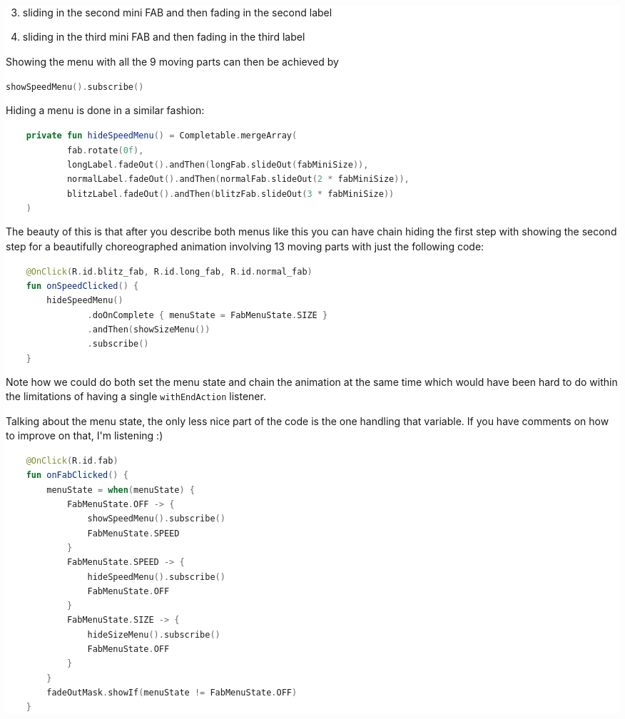3. sliding in the second mini FAB and then fading in the second label
    
4. sliding in the third mini FAB and then fading in the third label
    

Showing the menu with all the 9 moving parts can then be achieved by

```kotlin
showSpeedMenu().subscribe()
```

Hiding a menu is done in a similar fashion:

```kotlin
    private fun hideSpeedMenu() = Completable.mergeArray(
            fab.rotate(0f),
            longLabel.fadeOut().andThen(longFab.slideOut(fabMiniSize)),
            normalLabel.fadeOut().andThen(normalFab.slideOut(2 * fabMiniSize)),
            blitzLabel.fadeOut().andThen(blitzFab.slideOut(3 * fabMiniSize))
    )
```

The beauty of this is that after you describe both menus like this you can have chain hiding the first step with showing the second step for a beautifully choreographed animation involving 13 moving parts with just the following code:

```kotlin
    @OnClick(R.id.blitz_fab, R.id.long_fab, R.id.normal_fab)
    fun onSpeedClicked() {
        hideSpeedMenu()
                .doOnComplete { menuState = FabMenuState.SIZE }
                .andThen(showSizeMenu())
                .subscribe()
    }
```

Note how we could do both set the menu state and chain the animation at the same time which would have been hard to do within the limitations of having a single `withEndAction` listener.

Talking about the menu state, the only less nice part of the code is the one handling that variable. If you have comments on how to improve on that, I'm listening :)

```kotlin
    @OnClick(R.id.fab)
    fun onFabClicked() {
        menuState = when(menuState) {
            FabMenuState.OFF -> {
                showSpeedMenu().subscribe()
                FabMenuState.SPEED
            }
            FabMenuState.SPEED -> {
                hideSpeedMenu().subscribe()
                FabMenuState.OFF
            }
            FabMenuState.SIZE -> {
                hideSizeMenu().subscribe()
                FabMenuState.OFF
            }
        }
        fadeOutMask.showIf(menuState != FabMenuState.OFF)
    }
```

